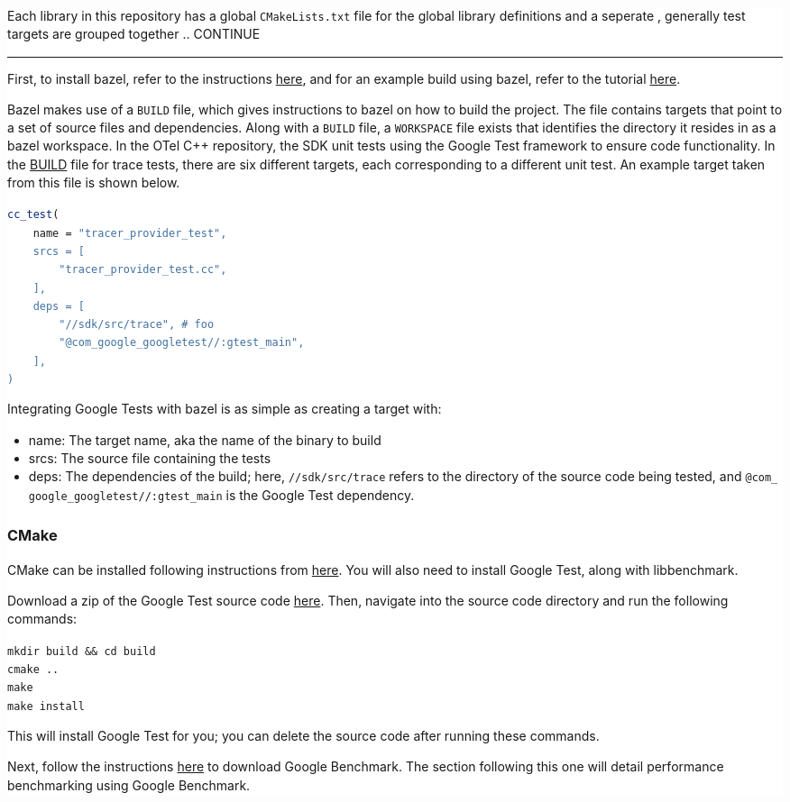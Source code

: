 Each library in this repository has a global `CMakeLists.txt` file for the global library definitions and a seperate
, generally test targets are grouped together .. CONTINUE

---

First, to install bazel, refer to the instructions [here](https://docs.bazel.build/versions/3.3.0/install.html), and for an example build using bazel, refer to the tutorial [here](https://docs.bazel.build/versions/3.3.0/tutorial/cpp.html).

Bazel makes use of a `BUILD` file, which gives instructions to bazel on how to build the project. The file contains targets that point to a set of source files and dependencies. Along with a `BUILD` file, a `WORKSPACE` file exists that identifies the directory it resides in as a bazel workspace. In the OTel C++ repository, the SDK unit tests using the Google Test framework to ensure code functionality. In the [BUILD](https://github.com/open-telemetry/opentelemetry-cpp/tree/master/sdk/test/trace) file for trace tests, there are six different targets, each corresponding to a different unit test. An example target taken from this file is shown below.

```cmake
cc_test(
    name = "tracer_provider_test",
    srcs = [
        "tracer_provider_test.cc",
    ],
    deps = [
        "//sdk/src/trace", # foo
        "@com_google_googletest//:gtest_main",
    ],
)
```

Integrating Google Tests with bazel is as simple as creating a target with:

- name: The target name, aka the name of the binary to build
- srcs: The source file containing the tests
- deps: The dependencies of the build; here, `//sdk/src/trace` refers to the directory of the source code being tested, and `@com_google_googletest//:gtest_main` is the Google Test dependency.

### CMake

CMake can be installed following instructions from [here](https://cmake.org/download/). You will also need to install Google Test, along with libbenchmark.

Download a zip of the Google Test source code [here](https://github.com/google/googletest/releases/tag/release-1.10.0). Then, navigate into the source code directory and run the following commands:

```console
mkdir build && cd build
cmake ..
make
make install
```

This will install Google Test for you; you can delete the source code after running these commands.

Next, follow the instructions [here](https://github.com/google/benchmark#installation) to download Google Benchmark. The section following this one will detail performance benchmarking using Google Benchmark.
